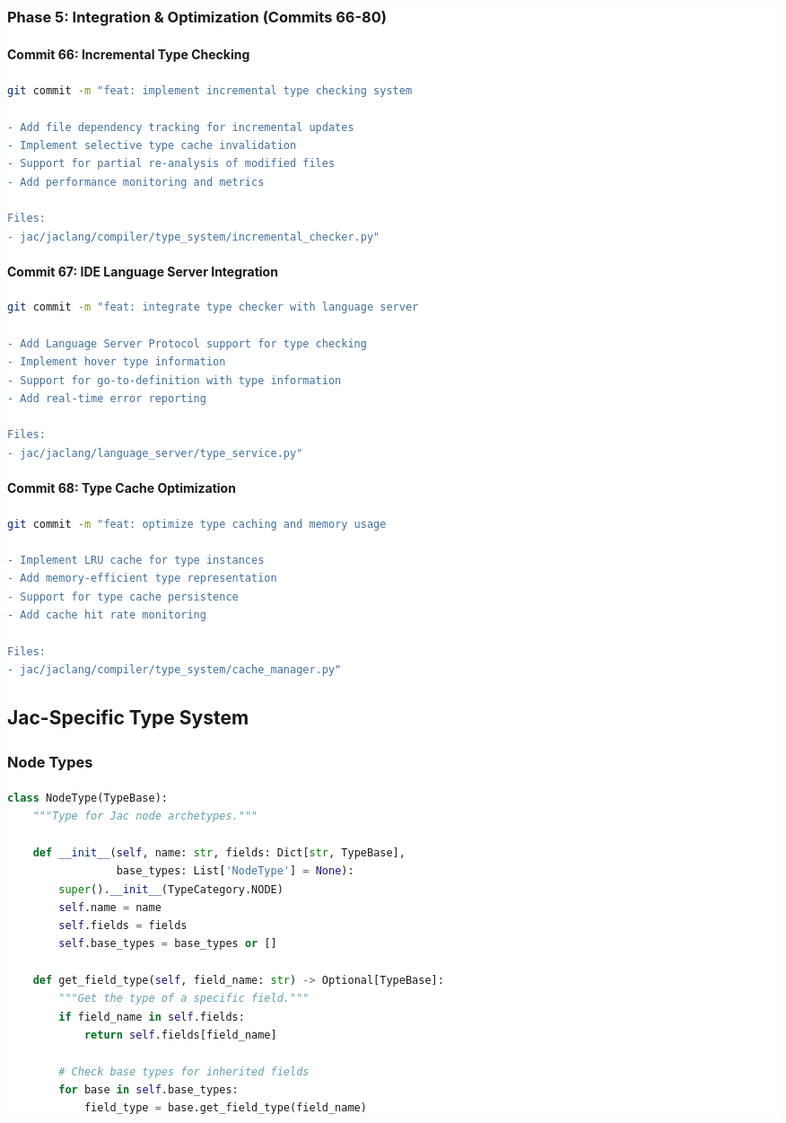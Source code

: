 ### Phase 5: Integration & Optimization (Commits 66-80)

#### Commit 66: Incremental Type Checking
```bash
git commit -m "feat: implement incremental type checking system

- Add file dependency tracking for incremental updates
- Implement selective type cache invalidation
- Support for partial re-analysis of modified files
- Add performance monitoring and metrics

Files:
- jac/jaclang/compiler/type_system/incremental_checker.py"
```

#### Commit 67: IDE Language Server Integration
```bash
git commit -m "feat: integrate type checker with language server

- Add Language Server Protocol support for type checking
- Implement hover type information
- Support for go-to-definition with type information
- Add real-time error reporting

Files:
- jac/jaclang/language_server/type_service.py"
```

#### Commit 68: Type Cache Optimization
```bash
git commit -m "feat: optimize type caching and memory usage

- Implement LRU cache for type instances
- Add memory-efficient type representation
- Support for type cache persistence
- Add cache hit rate monitoring

Files:
- jac/jaclang/compiler/type_system/cache_manager.py"
```

## Jac-Specific Type System

### Node Types

```python
class NodeType(TypeBase):
    """Type for Jac node archetypes."""

    def __init__(self, name: str, fields: Dict[str, TypeBase],
                 base_types: List['NodeType'] = None):
        super().__init__(TypeCategory.NODE)
        self.name = name
        self.fields = fields
        self.base_types = base_types or []

    def get_field_type(self, field_name: str) -> Optional[TypeBase]:
        """Get the type of a specific field."""
        if field_name in self.fields:
            return self.fields[field_name]

        # Check base types for inherited fields
        for base in self.base_types:
            field_type = base.get_field_type(field_name)
```